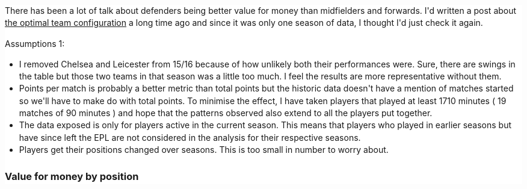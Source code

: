 There has been a lot of talk about defenders being better value for
money than midfielders and forwards. I'd written a post about [the
optimal team
configuration](http://thecomeonman.blogspot.com/2014/08/fantasy-football-1-team-composition.html)
a long time ago and since it was only one season of data, I thought I'd
just check it again.

Assumptions 1:

-   I removed Chelsea and Leicester from 15/16 because of how unlikely
    both their performances were. Sure, there are swings in the table
    but those two teams in that season was a little too much. I feel the
    results are more representative without them.
-   Points per match is probably a better metric than total points but
    the historic data doesn't have a mention of matches started so we'll
    have to make do with total points. To minimise the effect, I have
    taken players that played at least 1710 minutes ( 19 matches of 90
    minutes ) and hope that the patterns observed also extend to all the
    players put together.
-   The data exposed is only for players active in the current season.
    This means that players who played in earlier seasons but have since
    left the EPL are not considered in the analysis for their
    respective seasons.
-   Players get their positions changed over seasons. This is too small
    in number to worry about.

### Value for money by position
